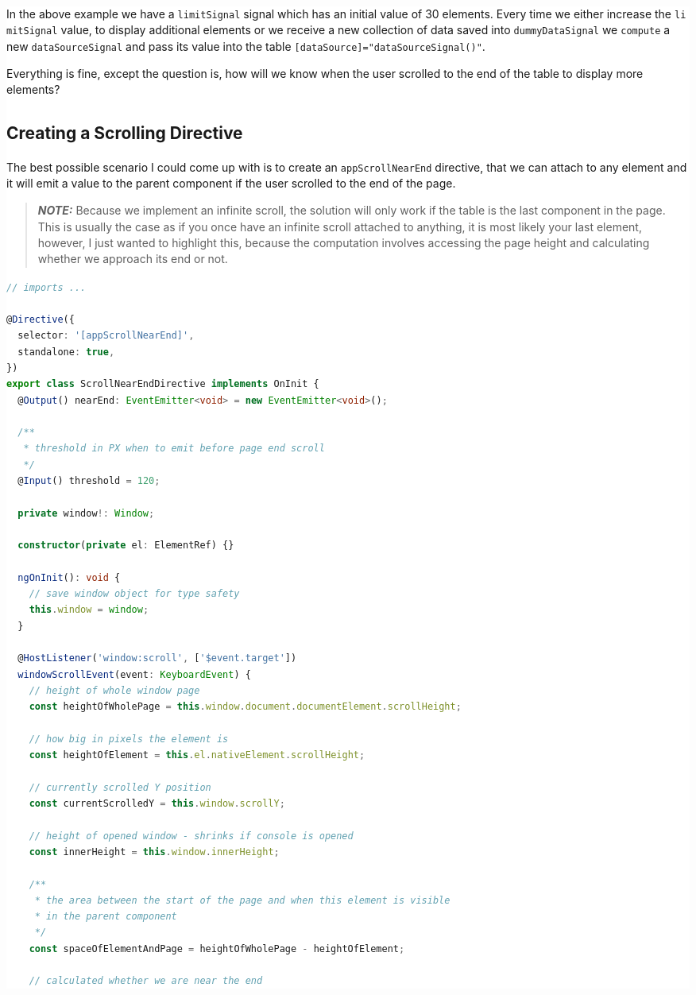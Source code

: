 In the above example we have a `limitSignal` signal which has an initial value of 30 elements. Every time we either increase the `limitSignal` value, to display additional elements or we receive a new collection of data saved into `dummyDataSignal` we `compute` a new `dataSourceSignal` and pass its value into the table `[dataSource]="dataSourceSignal()"`.

Everything is fine, except the question is, how will we know when the user scrolled to the end of the table to display more elements?

## Creating a Scrolling Directive

The best possible scenario I could come up with is to create an `appScrollNearEnd` directive, that we can attach to any element and it will emit a value to the parent component if the user scrolled to the end of the page.

> **_NOTE:_** Because we implement an infinite scroll, the solution will only work if the table is the last component in the page. This is usually the case as if you once have an infinite scroll attached to anything, it is most likely your last element, however, I just wanted to highlight this, because the computation involves accessing the page height and calculating whether we approach its end or not.

```typescript
// imports ...

@Directive({
  selector: '[appScrollNearEnd]',
  standalone: true,
})
export class ScrollNearEndDirective implements OnInit {
  @Output() nearEnd: EventEmitter<void> = new EventEmitter<void>();

  /**
   * threshold in PX when to emit before page end scroll
   */
  @Input() threshold = 120;

  private window!: Window;

  constructor(private el: ElementRef) {}

  ngOnInit(): void {
    // save window object for type safety
    this.window = window;
  }

  @HostListener('window:scroll', ['$event.target'])
  windowScrollEvent(event: KeyboardEvent) {
    // height of whole window page
    const heightOfWholePage = this.window.document.documentElement.scrollHeight;

    // how big in pixels the element is
    const heightOfElement = this.el.nativeElement.scrollHeight;

    // currently scrolled Y position
    const currentScrolledY = this.window.scrollY;

    // height of opened window - shrinks if console is opened
    const innerHeight = this.window.innerHeight;

    /**
     * the area between the start of the page and when this element is visible
     * in the parent component
     */
    const spaceOfElementAndPage = heightOfWholePage - heightOfElement;

    // calculated whether we are near the end
```